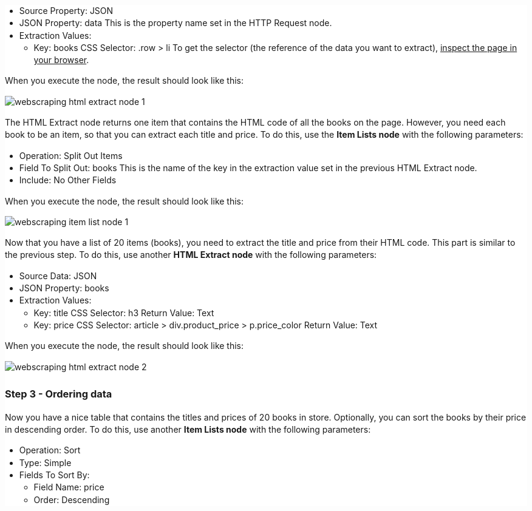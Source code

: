 - Source Property: JSON
- JSON Property: data
  This is the property name set in the HTTP Request node.
- Extraction Values:
  - Key: books
    CSS Selector: .row > li
    To get the selector (the reference of the data you want to extract), [inspect the page in your browser](https://blog.hubspot.com/website/how-to-inspect).

When you execute the node, the result should look like this:

![webscraping html extract node 1](https://blog.n8n.io/content/images/size/w1600/2022/06/webscraping_htmlextract1.png)

The HTML Extract node returns one item that contains the HTML code of all the books on the page. However, you need each book to be an item, so that you can extract each title and price. To do this, use the **Item Lists node** with the following parameters:

- Operation: Split Out Items
- Field To Split Out: books
  This is the name of the key in the extraction value set in the previous HTML Extract node.
- Include: No Other Fields

When you execute the node, the result should look like this:

![webscraping item list node 1](https://blog.n8n.io/content/images/size/w1600/2022/06/webscraping_itemlist1.png)

Now that you have a list of 20 items (books), you need to extract the title and price from their HTML code. This part is similar to the previous step. To do this, use another **HTML Extract node** with the following parameters:

- Source Data: JSON
- JSON Property: books
- Extraction Values:
  - Key: title
    CSS Selector: h3
    Return Value: Text
  - Key: price
    CSS Selector: article > div.product_price > p.price_color
    Return Value: Text

When you execute the node, the result should look like this:

![webscraping html extract node 2](https://blog.n8n.io/content/images/size/w1600/2022/06/webscraping_htmlextract2.png)

### Step 3 - Ordering data

Now you have a nice table that contains the titles and prices of 20 books in store. Optionally, you can sort the books by their price in descending order. To do this, use another **Item Lists node** with the following parameters:

- Operation: Sort
- Type: Simple
- Fields To Sort By:
  - Field Name: price
  - Order: Descending
